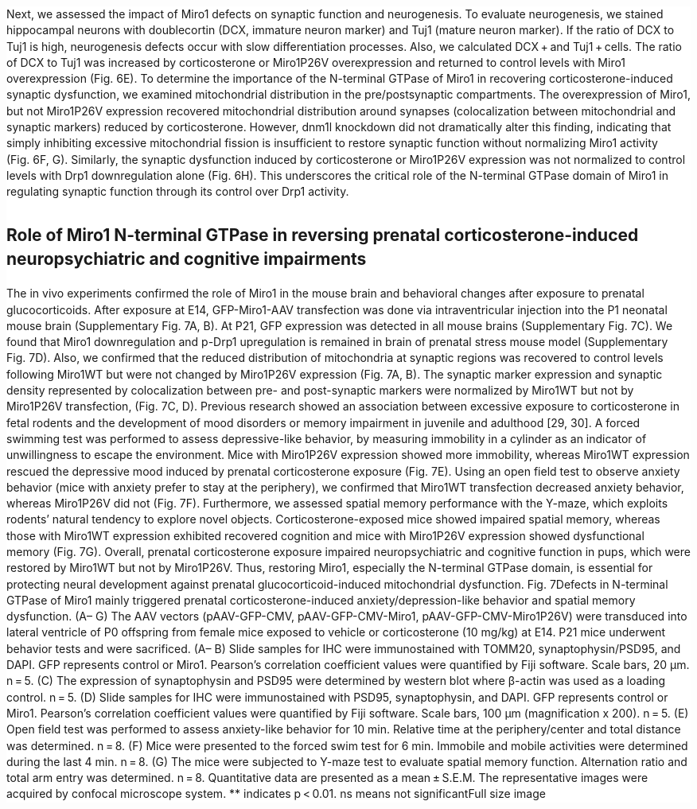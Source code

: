 Next, we assessed the impact of Miro1 defects on synaptic function and neurogenesis. To evaluate neurogenesis, we stained hippocampal neurons with doublecortin (DCX, immature neuron marker) and Tuj1 (mature neuron marker). If the ratio of DCX to Tuj1 is high, neurogenesis defects occur with slow differentiation processes. Also, we calculated DCX + and Tuj1 + cells. The ratio of DCX to Tuj1 was increased by corticosterone or Miro1P26V overexpression and returned to control levels with Miro1 overexpression (Fig. 6E). To determine the importance of the N-terminal GTPase of Miro1 in recovering corticosterone-induced synaptic dysfunction, we examined mitochondrial distribution in the pre/postsynaptic compartments. The overexpression of Miro1, but not Miro1P26V expression recovered mitochondrial distribution around synapses (colocalization between mitochondrial and synaptic markers) reduced by corticosterone. However, dnm1l knockdown did not dramatically alter this finding, indicating that simply inhibiting excessive mitochondrial fission is insufficient to restore synaptic function without normalizing Miro1 activity (Fig. 6F, G). Similarly, the synaptic dysfunction induced by corticosterone or Miro1P26V expression was not normalized to control levels with Drp1 downregulation alone (Fig. 6H). This underscores the critical role of the N-terminal GTPase domain of Miro1 in regulating synaptic function through its control over Drp1 activity.

## Role of Miro1 N-terminal GTPase in reversing prenatal corticosterone-induced neuropsychiatric and cognitive impairments

The in vivo experiments confirmed the role of Miro1 in the mouse brain and behavioral changes after exposure to prenatal glucocorticoids. After exposure at E14, GFP-Miro1-AAV transfection was done via intraventricular injection into the P1 neonatal mouse brain (Supplementary Fig. 7A, B). At P21, GFP expression was detected in all mouse brains (Supplementary Fig. 7C). We found that Miro1 downregulation and p-Drp1 upregulation is remained in brain of prenatal stress mouse model (Supplementary Fig. 7D). Also, we confirmed that the reduced distribution of mitochondria at synaptic regions was recovered to control levels following Miro1WT but were not changed by Miro1P26V expression (Fig. 7A, B). The synaptic marker expression and synaptic density represented by colocalization between pre- and post-synaptic markers were normalized by Miro1WT but not by Miro1P26V transfection, (Fig. 7C, D). Previous research showed an association between excessive exposure to corticosterone in fetal rodents and the development of mood disorders or memory impairment in juvenile and adulthood [29, 30]. A forced swimming test was performed to assess depressive-like behavior, by measuring immobility in a cylinder as an indicator of unwillingness to escape the environment. Mice with Miro1P26V expression showed more immobility, whereas Miro1WT expression rescued the depressive mood induced by prenatal corticosterone exposure (Fig. 7E). Using an open field test to observe anxiety behavior (mice with anxiety prefer to stay at the periphery), we confirmed that Miro1WT transfection decreased anxiety behavior, whereas Miro1P26V did not (Fig. 7F). Furthermore, we assessed spatial memory performance with the Y-maze, which exploits rodents’ natural tendency to explore novel objects. Corticosterone-exposed mice showed impaired spatial memory, whereas those with Miro1WT expression exhibited recovered cognition and mice with Miro1P26V expression showed dysfunctional memory (Fig. 7G). Overall, prenatal corticosterone exposure impaired neuropsychiatric and cognitive function in pups, which were restored by Miro1WT but not by Miro1P26V. Thus, restoring Miro1, especially the N-terminal GTPase domain, is essential for protecting neural development against prenatal glucocorticoid-induced mitochondrial dysfunction.
Fig. 7Defects in N-terminal GTPase of Miro1 mainly triggered prenatal corticosterone-induced anxiety/depression-like behavior and spatial memory dysfunction. (A– G) The AAV vectors (pAAV-GFP-CMV, pAAV-GFP-CMV-Miro1, pAAV-GFP-CMV-Miro1P26V) were transduced into lateral ventricle of P0 offspring from female mice exposed to vehicle or corticosterone (10 mg/kg) at E14. P21 mice underwent behavior tests and were sacrificed. (A– B) Slide samples for IHC were immunostained with TOMM20, synaptophysin/PSD95, and DAPI. GFP represents control or Miro1. Pearson’s correlation coefficient values were quantified by Fiji software. Scale bars, 20 μm. n = 5. (C) The expression of synaptophysin and PSD95 were determined by western blot where β-actin was used as a loading control. n = 5. (D) Slide samples for IHC were immunostained with PSD95, synaptophysin, and DAPI. GFP represents control or Miro1. Pearson’s correlation coefficient values were quantified by Fiji software. Scale bars, 100 μm (magnification x 200). n = 5. (E) Open field test was performed to assess anxiety-like behavior for 10 min. Relative time at the periphery/center and total distance was determined. n = 8. (F) Mice were presented to the forced swim test for 6 min. Immobile and mobile activities were determined during the last 4 min. n = 8. (G) The mice were subjected to Y-maze test to evaluate spatial memory function. Alternation ratio and total arm entry was determined. n = 8. Quantitative data are presented as a mean ± S.E.M. The representative images were acquired by confocal microscope system. ** indicates p < 0.01. ns means not significantFull size image
